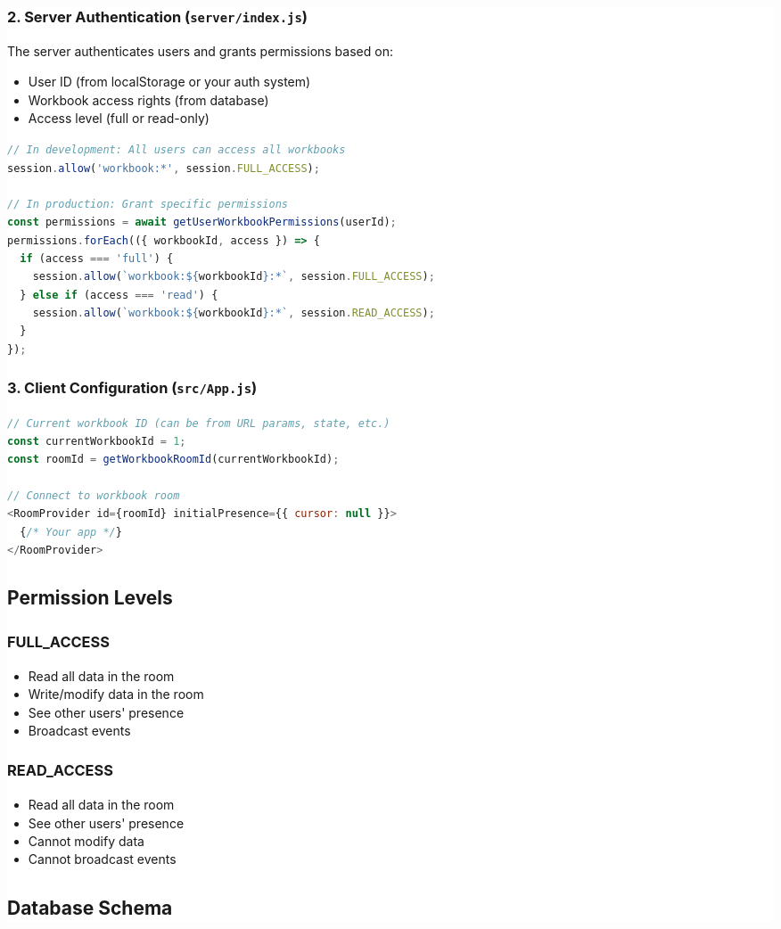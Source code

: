 ### 2. Server Authentication (`server/index.js`)

The server authenticates users and grants permissions based on:
- User ID (from localStorage or your auth system)
- Workbook access rights (from database)
- Access level (full or read-only)

```javascript
// In development: All users can access all workbooks
session.allow('workbook:*', session.FULL_ACCESS);

// In production: Grant specific permissions
const permissions = await getUserWorkbookPermissions(userId);
permissions.forEach(({ workbookId, access }) => {
  if (access === 'full') {
    session.allow(`workbook:${workbookId}:*`, session.FULL_ACCESS);
  } else if (access === 'read') {
    session.allow(`workbook:${workbookId}:*`, session.READ_ACCESS);
  }
});
```

### 3. Client Configuration (`src/App.js`)

```javascript
// Current workbook ID (can be from URL params, state, etc.)
const currentWorkbookId = 1;
const roomId = getWorkbookRoomId(currentWorkbookId);

// Connect to workbook room
<RoomProvider id={roomId} initialPresence={{ cursor: null }}>
  {/* Your app */}
</RoomProvider>
```

## Permission Levels

### FULL_ACCESS
- Read all data in the room
- Write/modify data in the room
- See other users' presence
- Broadcast events

### READ_ACCESS
- Read all data in the room
- See other users' presence
- Cannot modify data
- Cannot broadcast events

## Database Schema
